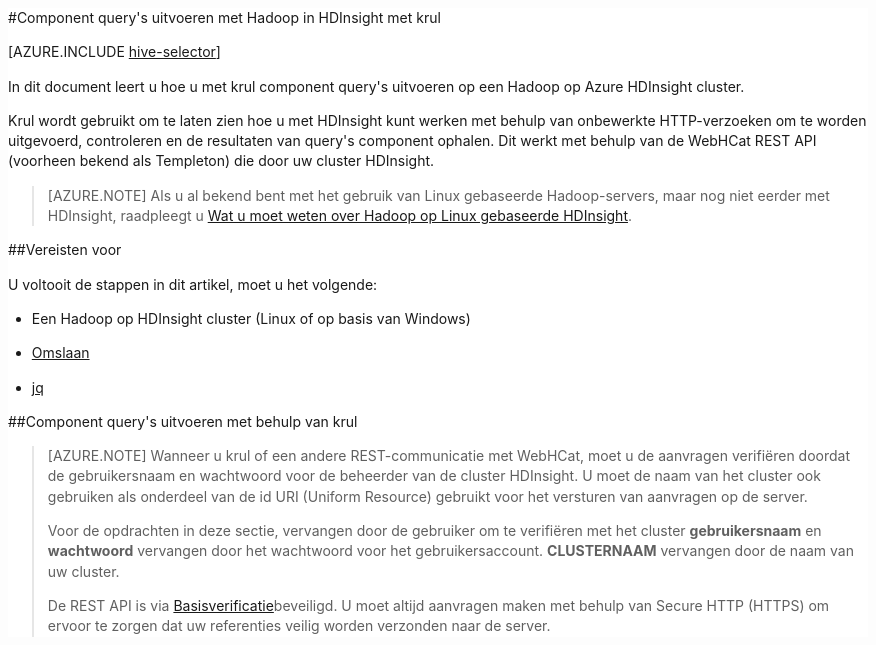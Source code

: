 <properties
   pageTitle="Hadoop-component gebruiken met krul in HDInsight | Microsoft Azure"
   description="Leer hoe u extern indienen varken taken met behulp van krul HDInsight."
   services="hdinsight"
   documentationCenter=""
   authors="Blackmist"
   manager="jhubbard"
   editor="cgronlun"
    tags="azure-portal"/>

<tags
   ms.service="hdinsight"
   ms.devlang="na"
   ms.topic="article"
   ms.tgt_pltfrm="na"
   ms.workload="big-data"
   ms.date="09/07/2016"
   ms.author="larryfr"/>

#<a name="run-hive-queries-with-hadoop-in-hdinsight-with-curl"></a>Component query's uitvoeren met Hadoop in HDInsight met krul

[AZURE.INCLUDE [hive-selector](../../includes/hdinsight-selector-use-hive.md)]

In dit document leert u hoe u met krul component query's uitvoeren op een Hadoop op Azure HDInsight cluster.

Krul wordt gebruikt om te laten zien hoe u met HDInsight kunt werken met behulp van onbewerkte HTTP-verzoeken om te worden uitgevoerd, controleren en de resultaten van query's component ophalen. Dit werkt met behulp van de WebHCat REST API (voorheen bekend als Templeton) die door uw cluster HDInsight.

> [AZURE.NOTE] Als u al bekend bent met het gebruik van Linux gebaseerde Hadoop-servers, maar nog niet eerder met HDInsight, raadpleegt u [Wat u moet weten over Hadoop op Linux gebaseerde HDInsight](hdinsight-hadoop-linux-information.md).

##<a id="prereq"></a>Vereisten voor

U voltooit de stappen in dit artikel, moet u het volgende:

* Een Hadoop op HDInsight cluster (Linux of op basis van Windows)

* [Omslaan](http://curl.haxx.se/)

* [jq](http://stedolan.github.io/jq/)

##<a id="curl"></a>Component query's uitvoeren met behulp van krul

> [AZURE.NOTE] Wanneer u krul of een andere REST-communicatie met WebHCat, moet u de aanvragen verifiëren doordat de gebruikersnaam en wachtwoord voor de beheerder van de cluster HDInsight. U moet de naam van het cluster ook gebruiken als onderdeel van de id URI (Uniform Resource) gebruikt voor het versturen van aanvragen op de server.
>
> Voor de opdrachten in deze sectie, vervangen door de gebruiker om te verifiëren met het cluster **gebruikersnaam** en **wachtwoord** vervangen door het wachtwoord voor het gebruikersaccount. **CLUSTERNAAM** vervangen door de naam van uw cluster.
>
> De REST API is via [Basisverificatie](http://en.wikipedia.org/wiki/Basic_access_authentication)beveiligd. U moet altijd aanvragen maken met behulp van Secure HTTP (HTTPS) om ervoor te zorgen dat uw referenties veilig worden verzonden naar de server.


[hdinsight-sdk-documentation]: http://msdnstage.redmond.corp.microsoft.com/library/dn479185.aspx
[azure-purchase-options]: http://azure.microsoft.com/pricing/purchase-options/
[azure-member-offers]: http://azure.microsoft.com/pricing/member-offers/
[azure-free-trial]: http://azure.microsoft.com/pricing/free-trial/
[apache-tez]: http://tez.apache.org
[apache-hive]: http://hive.apache.org/
[apache-log4j]: http://en.wikipedia.org/wiki/Log4j
[hive-on-tez-wiki]: https://cwiki.apache.org/confluence/display/Hive/Hive+on+Tez
[import-to-excel]: http://azure.microsoft.com/documentation/articles/hdinsight-connect-excel-power-query/
[hdinsight-use-oozie]: hdinsight-use-oozie.md
[hdinsight-analyze-flight-data]: hdinsight-analyze-flight-delay-data.md
[hdinsight-provision]: hdinsight-provision-clusters.md
[hdinsight-submit-jobs]: hdinsight-submit-hadoop-jobs-programmatically.md
[hdinsight-upload-data]: hdinsight-upload-data.md
[powershell-here-strings]: http://technet.microsoft.com/library/ee692792.aspx